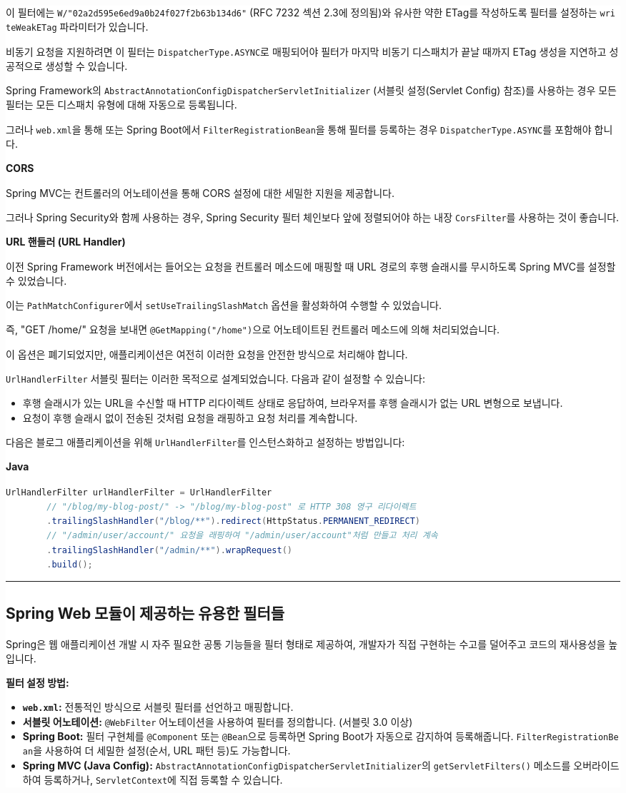 이 필터에는 `W/"02a2d595e6ed9a0b24f027f2b63b134d6"` (RFC 7232 섹션 2.3에 정의됨)와 유사한 약한 ETag를 작성하도록 필터를 설정하는 `writeWeakETag` 파라미터가 있습니다.

비동기 요청을 지원하려면 이 필터는 `DispatcherType.ASYNC`로 매핑되어야 필터가 마지막 비동기 디스패치가 끝날 때까지 ETag 생성을 지연하고 성공적으로 생성할 수 있습니다.

Spring Framework의 `AbstractAnnotationConfigDispatcherServletInitializer` (서블릿 설정(Servlet Config) 참조)를 사용하는 경우 모든 필터는 모든 디스패치 유형에 대해 자동으로 등록됩니다.

그러나 `web.xml`을 통해 또는 Spring Boot에서 `FilterRegistrationBean`을 통해 필터를 등록하는 경우 `DispatcherType.ASYNC`를 포함해야 합니다.

**CORS**

Spring MVC는 컨트롤러의 어노테이션을 통해 CORS 설정에 대한 세밀한 지원을 제공합니다.

그러나 Spring Security와 함께 사용하는 경우, Spring Security 필터 체인보다 앞에 정렬되어야 하는 내장 `CorsFilter`를 사용하는 것이 좋습니다.

**URL 핸들러 (URL Handler)**

이전 Spring Framework 버전에서는 들어오는 요청을 컨트롤러 메소드에 매핑할 때 URL 경로의 후행 슬래시를 무시하도록 Spring MVC를 설정할 수 있었습니다.

이는 `PathMatchConfigurer`에서 `setUseTrailingSlashMatch` 옵션을 활성화하여 수행할 수 있었습니다.

즉, "GET /home/" 요청을 보내면 `@GetMapping("/home")`으로 어노테이트된 컨트롤러 메소드에 의해 처리되었습니다.

이 옵션은 폐기되었지만, 애플리케이션은 여전히 이러한 요청을 안전한 방식으로 처리해야 합니다.

`UrlHandlerFilter` 서블릿 필터는 이러한 목적으로 설계되었습니다. 다음과 같이 설정할 수 있습니다:

- 후행 슬래시가 있는 URL을 수신할 때 HTTP 리다이렉트 상태로 응답하여, 브라우저를 후행 슬래시가 없는 URL 변형으로 보냅니다.
- 요청이 후행 슬래시 없이 전송된 것처럼 요청을 래핑하고 요청 처리를 계속합니다.

다음은 블로그 애플리케이션을 위해 `UrlHandlerFilter`를 인스턴스화하고 설정하는 방법입니다:

**Java**

```java
UrlHandlerFilter urlHandlerFilter = UrlHandlerFilter
		// "/blog/my-blog-post/" -> "/blog/my-blog-post" 로 HTTP 308 영구 리다이렉트
		.trailingSlashHandler("/blog/**").redirect(HttpStatus.PERMANENT_REDIRECT)
		// "/admin/user/account/" 요청을 래핑하여 "/admin/user/account"처럼 만들고 처리 계속
		.trailingSlashHandler("/admin/**").wrapRequest()
		.build();
```

---

## Spring Web 모듈이 제공하는 유용한 필터들

Spring은 웹 애플리케이션 개발 시 자주 필요한 공통 기능들을 필터 형태로 제공하여, 개발자가 직접 구현하는 수고를 덜어주고 코드의 재사용성을 높입니다.

**필터 설정 방법:**

- **`web.xml`:** 전통적인 방식으로 서블릿 필터를 선언하고 매핑합니다.
- **서블릿 어노테이션:** `@WebFilter` 어노테이션을 사용하여 필터를 정의합니다. (서블릿 3.0 이상)
- **Spring Boot:** 필터 구현체를 `@Component` 또는 `@Bean`으로 등록하면 Spring Boot가 자동으로 감지하여 등록해줍니다. `FilterRegistrationBean`을 사용하여 더 세밀한 설정(순서, URL 패턴 등)도 가능합니다.
- **Spring MVC (Java Config):** `AbstractAnnotationConfigDispatcherServletInitializer`의 `getServletFilters()` 메소드를 오버라이드하여 등록하거나, `ServletContext`에 직접 등록할 수 있습니다.
